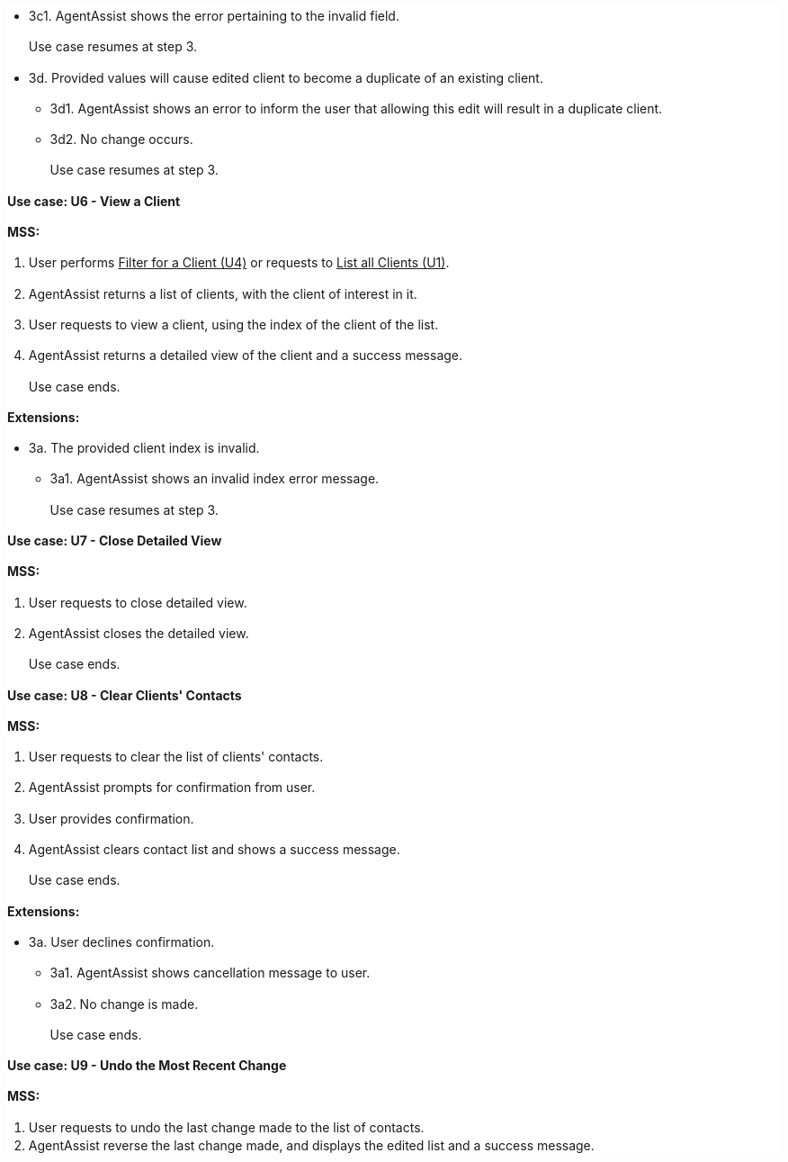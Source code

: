   * 3c1. AgentAssist shows the error pertaining to the invalid field.

    Use case resumes at step 3.

* 3d. Provided values will cause edited client to become a duplicate of an existing client.

  * 3d1. AgentAssist shows an error to inform the user that allowing this edit will result in a duplicate client.
  * 3d2. No change occurs.

    Use case resumes at step 3.

**Use case: U6 - View a Client**

**MSS:**

1.  User performs <u>Filter for a Client (U4)</u> or requests to <u>List all Clients (U1)</u>.
2.  AgentAssist returns a list of clients, with the client of interest in it.
3.  User requests to view a client, using the index of the client of the list.
4.  AgentAssist returns a detailed view of the client and a success message.

    Use case ends.

**Extensions:**

* 3a. The provided client index is invalid.

  * 3a1. AgentAssist shows an invalid index error message.

    Use case resumes at step 3.

**Use case: U7 - Close Detailed View**

**MSS:**

1. User requests to close detailed view.
2. AgentAssist closes the detailed view.

    Use case ends.

**Use case: U8 - Clear Clients' Contacts**

**MSS:**

1. User requests to clear the list of clients' contacts.
2. AgentAssist prompts for confirmation from user.
3. User provides confirmation.
4. AgentAssist clears contact list and shows a success message.

    Use case ends.

**Extensions:**

* 3a. User declines confirmation.

  * 3a1. AgentAssist shows cancellation message to user.
  * 3a2. No change is made.

    Use case ends.

**Use case: U9 - Undo the Most Recent Change**

**MSS:**
1. User requests to undo the last change made to the list of contacts.
2. AgentAssist reverse the last change made, and displays the edited list and a success message.
